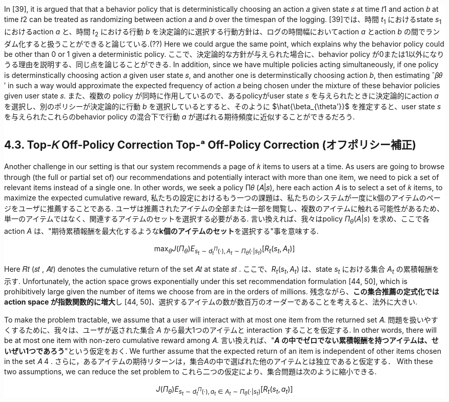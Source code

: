 In [39], it is argued that that a behavior policy that is deterministically choosing an action 𝑎 given state 𝑠 at time 𝑡1 and action 𝑏 at time 𝑡2 can be treated as randomizing between action 𝑎 and 𝑏 over the timespan of the logging.
[39]では、時間 $t_1$ におけるstate $s_1$ におけるaction $a$ と、時間 $t_2$ における行動 $b$ を決定論的に選択する行動方針は、ログの時間幅においてaction $a$ とaction $b$ の間でランダム化すると扱うことができると論じている.(??)
Here we could argue the same point, which explains why the behavior policy could be other than 0 or 1 given a deterministic policy.
ここで、決定論的な方針が与えられた場合に、behavior policy が0または1以外になりうる理由を説明する、同じ点を論じることができる.
In addition, since we have multiple policies acting simultaneously, if one policy is determinstically choosing action 𝑎 given user state 𝑠, and another one is determinstically choosing action 𝑏, then estimating ˆ𝛽𝜃 ′ in such a way would approximate the expected frequency of action 𝑎 being chosen under the mixture of these behavior policies given user state 𝑠.
また、複数の policy が同時に作用しているので、あるpolicyがuser state $s$ を与えられたときに決定論的にaction $a$ を選択し、別のポリシーが決定論的に行動 $b$ を選択しているとすると、そのように $\hat{\beta_{\theta'}}$ を推定すると、user state $s$ を与えられたこれらのbehavior policy の混合下で行動 $a$ が選ばれる期待頻度に近似することができるだろう.

## 4.3. Top-𝐾 Off-Policy Correction Top-ᵃ Off-Policy Correction (オフポリシー補正)

Another challenge in our setting is that our system recommends a page of 𝑘 items to users at a time. As users are going to browse through (the full or partial set of) our recommendations and potentially interact with more than one item, we need to pick a set of relevant items instead of a single one. In other words, we seek a policy Π𝜃 (𝐴|𝑠), here each action 𝐴 is to select a set of 𝑘 items, to maximize the expected cumulative reward,
私たちの設定におけるもう一つの課題は、私たちのシステムが一度にk個のアイテムのページをユーザに推薦することである.
ユーザは推薦されたアイテムの全部または一部を閲覧し、複数のアイテムに触れる可能性があるため、単一のアイテムではなく、関連するアイテムのセットを選択する必要がある.
言い換えれば、我々はpolicy $\Pi_{\theta}(A|s)$ を求め、ここで各action $A$ は、"期待累積報酬を最大化するような**k個のアイテムのセット**を選択する"事を意味する.

$$
\max_{\theta} J(\Pi_{\theta}) E_{s_t \sim d_t^{\Pi}(\cdot), A_t \sim \Pi_{\theta}(\cdot|s_t)}[R_t(s_t, A_t)]
$$

Here 𝑅𝑡 (𝑠𝑡 , 𝐴𝑡) denotes the cumulative return of the set 𝐴𝑡 at state 𝑠𝑡 .
ここで、$R_t(s_t, A_t)$ は、state $s_t$ における集合 $A_t$ の累積報酬を示す.
Unfortunately, the action space grows exponentially under this set recommendation formulation [44, 50], which is prohibitively large given the number of items we choose from are in the orders of millions.
残念ながら、**この集合推薦の定式化ではaction space が指数関数的に増大**し [44, 50]、選択するアイテムの数が数百万のオーダーであることを考えると、法外に大きい.

To make the problem tractable, we assume that a user will interact with at most one item from the returned set 𝐴.
問題を扱いやすくするために、我々は、ユーザが返された集合 $A$ から最大1つのアイテムと interaction することを仮定する.
In other words, there will be at most one item with non-zero cumulative reward among 𝐴.
言い換えれば、"**$A$ の中でゼロでない累積報酬を持つアイテムは、せいぜい1つであろう**"という仮定をおく.
We further assume that the expected return of an item is independent of other items chosen in the set 𝐴 4 .
さらに，あるアイテムの期待リターンは，集合$A$の中で選ばれた他のアイテムとは独立であると仮定する．
With these two assumptions, we can reduce the set problem to
これら二つの仮定により、集合問題は次のように縮小できる.

$$
J(\Pi_{\theta}) E_{s_t \sim d_t^{\Pi}(\cdot), a_t \in A_t \sim \Pi_{\theta}(\cdot|s_t)}[R_t(s_t, a_t)]
$$
